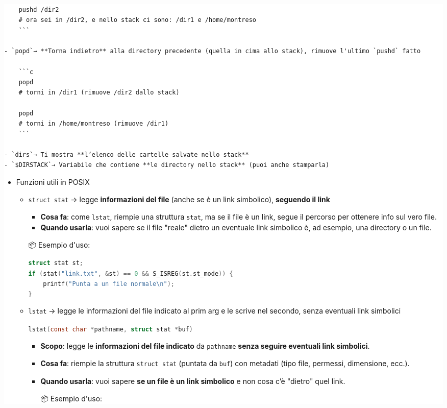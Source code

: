         pushd /dir2
        # ora sei in /dir2, e nello stack ci sono: /dir1 e /home/montreso
        ```
        
    - `popd`→ **Torna indietro** alla directory precedente (quella in cima allo stack), rimuove l'ultimo `pushd` fatto
        
        ```c
        popd
        # torni in /dir1 (rimuove /dir2 dallo stack)
        
        popd
        # torni in /home/montreso (rimuove /dir1)
        ```
        
    - `dirs`→ Ti mostra **l’elenco delle cartelle salvate nello stack**
    - `$DIRSTACK`→ Variabile che contiene **le directory nello stack** (puoi anche stamparla)
- Funzioni utili in POSIX
    - `struct stat` → legge **informazioni del file** (anche se è un link simbolico), **seguendo il link**
        - **Cosa fa**: come `lstat`, riempie una struttura `stat`, ma se il file è un link, segue il percorso per ottenere info sul vero file.
        - **Quando usarla**: vuoi sapere se il file "reale" dietro un eventuale link simbolico è, ad esempio, una directory o un file.
        
        📦 Esempio d'uso:
        
        ```c
        struct stat st;
        if (stat("link.txt", &st) == 0 && S_ISREG(st.st_mode)) {
            printf("Punta a un file normale\n");
        }
        ```
        
    - `lstat` → legge le informazioni del file indicato al prim arg e le scrive nel secondo, senza eventuali link simbolici
        
        ```c
        lstat(const char *pathname, struct stat *buf)
        ```
        
        - **Scopo**: legge le **informazioni del file indicato** da `pathname` **senza seguire eventuali link simbolici**.
        - **Cosa fa**: riempie la struttura `struct stat` (puntata da `buf`) con metadati (tipo file, permessi, dimensione, ecc.).
        - **Quando usarla**: vuoi sapere **se un file è un link simbolico** e non cosa c’è "dietro" quel link.
            
            📦 Esempio d'uso:
            
